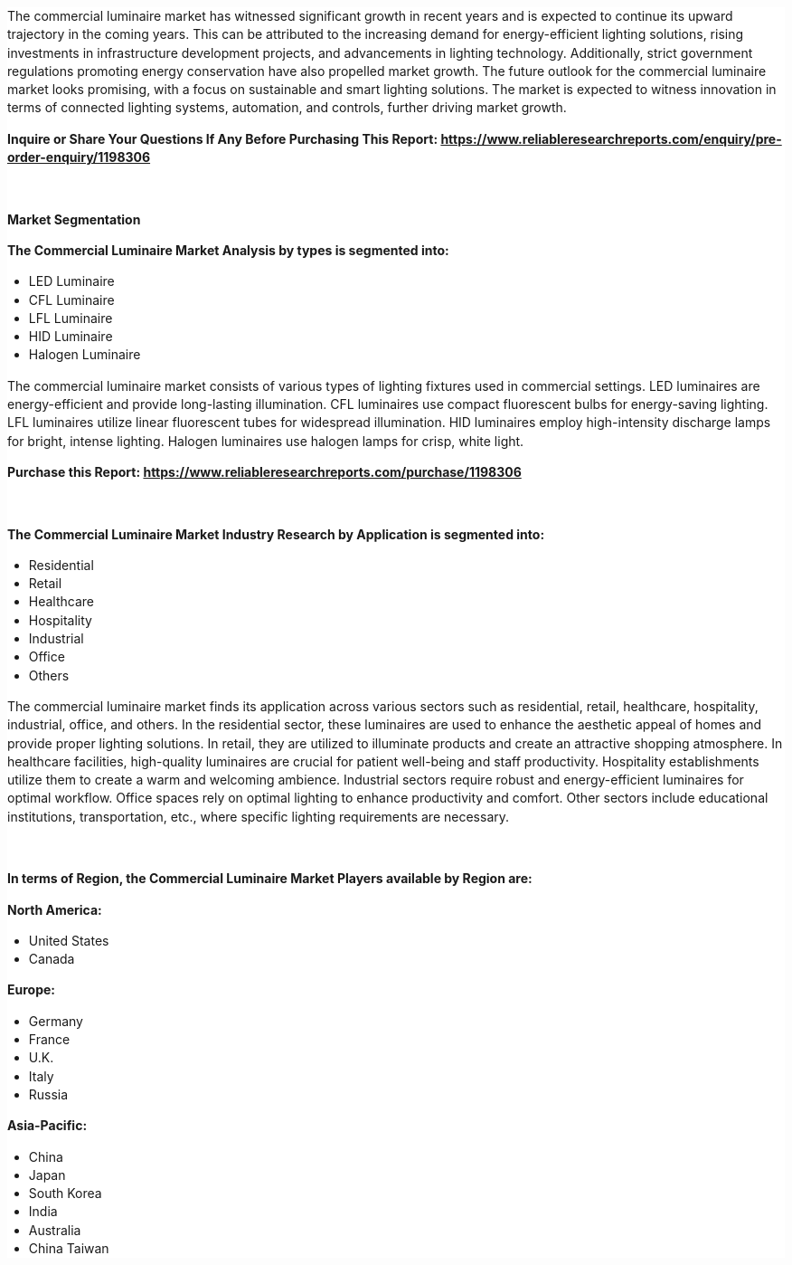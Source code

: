 <p><p>The commercial luminaire market has witnessed significant growth in recent years and is expected to continue its upward trajectory in the coming years. This can be attributed to the increasing demand for energy-efficient lighting solutions, rising investments in infrastructure development projects, and advancements in lighting technology. Additionally, strict government regulations promoting energy conservation have also propelled market growth. The future outlook for the commercial luminaire market looks promising, with a focus on sustainable and smart lighting solutions. The market is expected to witness innovation in terms of connected lighting systems, automation, and controls, further driving market growth.</p></p>
<p><strong>Inquire or Share Your Questions If Any Before Purchasing This Report: <a href="https://www.reliableresearchreports.com/enquiry/pre-order-enquiry/1198306">https://www.reliableresearchreports.com/enquiry/pre-order-enquiry/1198306</a></strong></p>
<p>&nbsp;</p>
<p><strong>Market Segmentation</strong></p>
<p><strong>The Commercial Luminaire Market Analysis by types is segmented into:</strong></p>
<p><ul><li>LED Luminaire</li><li>CFL Luminaire</li><li>LFL Luminaire</li><li>HID Luminaire</li><li>Halogen Luminaire</li></ul></p>
<p><p>The commercial luminaire market consists of various types of lighting fixtures used in commercial settings. LED luminaires are energy-efficient and provide long-lasting illumination. CFL luminaires use compact fluorescent bulbs for energy-saving lighting. LFL luminaires utilize linear fluorescent tubes for widespread illumination. HID luminaires employ high-intensity discharge lamps for bright, intense lighting. Halogen luminaires use halogen lamps for crisp, white light.</p></p>
<p><strong>Purchase this Report:&nbsp;<a href="https://www.reliableresearchreports.com/purchase/1198306">https://www.reliableresearchreports.com/purchase/1198306</a></strong></p>
<p>&nbsp;</p>
<p><strong>The Commercial Luminaire Market Industry Research by Application is segmented into:</strong></p>
<p><ul><li>Residential</li><li>Retail</li><li>Healthcare</li><li>Hospitality</li><li>Industrial</li><li>Office</li><li>Others</li></ul></p>
<p><p>The commercial luminaire market finds its application across various sectors such as residential, retail, healthcare, hospitality, industrial, office, and others. In the residential sector, these luminaires are used to enhance the aesthetic appeal of homes and provide proper lighting solutions. In retail, they are utilized to illuminate products and create an attractive shopping atmosphere. In healthcare facilities, high-quality luminaires are crucial for patient well-being and staff productivity. Hospitality establishments utilize them to create a warm and welcoming ambience. Industrial sectors require robust and energy-efficient luminaires for optimal workflow. Office spaces rely on optimal lighting to enhance productivity and comfort. Other sectors include educational institutions, transportation, etc., where specific lighting requirements are necessary.</p></p>
<p>&nbsp;</p>
<p><strong>In terms of Region, the Commercial Luminaire Market Players available by Region are:</strong></p>
<p>
    <p> <strong> North America: </strong>
        <ul>
            <li>United States</li>
            <li>Canada</li>
        </ul>
        </p> 
    <p> <strong> Europe: </strong>
        <ul>
            <li>Germany</li>
            <li>France</li>
            <li>U.K.</li>
            <li>Italy</li>
            <li>Russia</li>
        </ul>
        </p> 
    <p> <strong> Asia-Pacific: </strong>
        <ul>
            <li>China</li>
            <li>Japan</li>
            <li>South Korea</li>
            <li>India</li>
            <li>Australia</li>
            <li>China Taiwan</li>